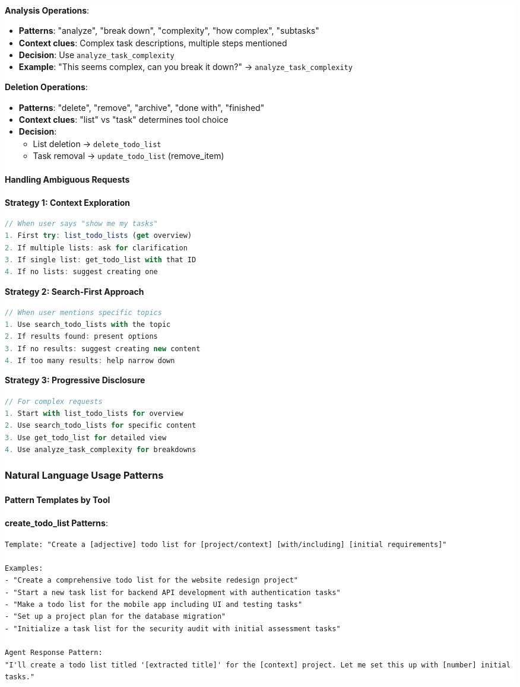 **Analysis Operations**:
- **Patterns**: "analyze", "break down", "complexity", "how complex", "subtasks"
- **Context clues**: Complex task descriptions, multiple steps mentioned
- **Decision**: Use `analyze_task_complexity`
- **Example**: "This seems complex, can you break it down?" → `analyze_task_complexity`

**Deletion Operations**:
- **Patterns**: "delete", "remove", "archive", "done with", "finished"
- **Context clues**: "list" vs "task" determines tool choice
- **Decision**: 
  - List deletion → `delete_todo_list`
  - Task removal → `update_todo_list` (remove_item)

#### Handling Ambiguous Requests

**Strategy 1: Context Exploration**
```javascript
// When user says "show me my tasks"
1. First try: list_todo_lists (get overview)
2. If multiple lists: ask for clarification
3. If single list: get_todo_list with that ID
4. If no lists: suggest creating one
```

**Strategy 2: Search-First Approach**
```javascript
// When user mentions specific topics
1. Use search_todo_lists with the topic
2. If results found: present options
3. If no results: suggest creating new content
4. If too many results: help narrow down
```

**Strategy 3: Progressive Disclosure**
```javascript
// For complex requests
1. Start with list_todo_lists for overview
2. Use search_todo_lists for specific content
3. Use get_todo_list for detailed view
4. Use analyze_task_complexity for breakdowns
```

### Natural Language Usage Patterns

#### Pattern Templates by Tool

**create_todo_list Patterns**:
```
Template: "Create a [adjective] todo list for [project/context] [with/including] [initial requirements]"

Examples:
- "Create a comprehensive todo list for the website redesign project"
- "Start a new task list for backend API development with authentication tasks"
- "Make a todo list for the mobile app including UI and testing tasks"
- "Set up a project plan for the database migration"
- "Initialize a task list for the security audit with initial assessment tasks"

Agent Response Pattern:
"I'll create a todo list titled '[extracted title]' for the [context] project. Let me set this up with [number] initial tasks."
```
